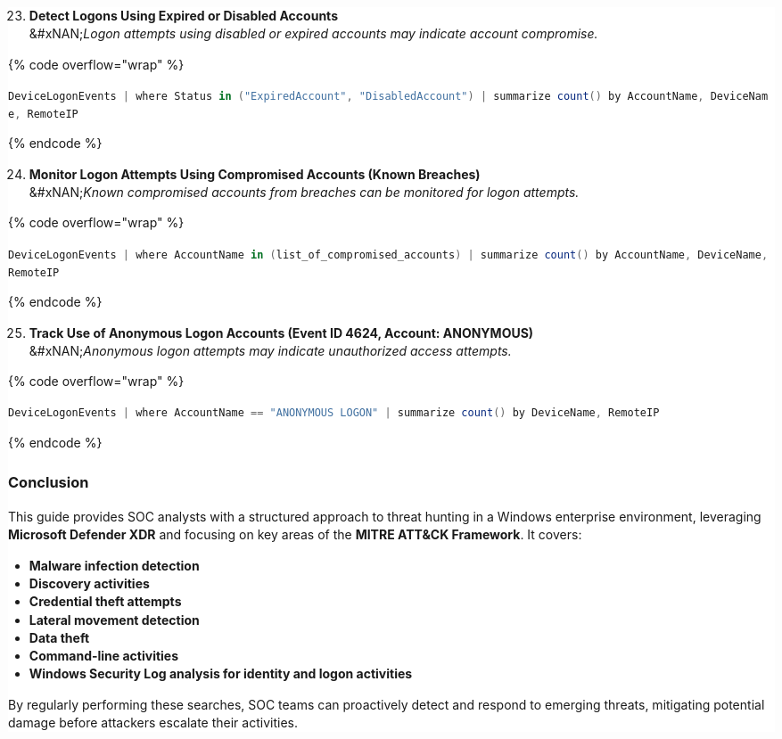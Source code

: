 23. **Detect Logons Using Expired or Disabled Accounts**\
    &#xNAN;_&#x4C;ogon attempts using disabled or expired accounts may indicate account compromise._

{% code overflow="wrap" %}
```cs
DeviceLogonEvents | where Status in ("ExpiredAccount", "DisabledAccount") | summarize count() by AccountName, DeviceName, RemoteIP
```
{% endcode %}

24. **Monitor Logon Attempts Using Compromised Accounts (Known Breaches)**\
    &#xNAN;_&#x4B;nown compromised accounts from breaches can be monitored for logon attempts._

{% code overflow="wrap" %}
```cs
DeviceLogonEvents | where AccountName in (list_of_compromised_accounts) | summarize count() by AccountName, DeviceName, RemoteIP
```
{% endcode %}

25. **Track Use of Anonymous Logon Accounts (Event ID 4624, Account: ANONYMOUS)**\
    &#xNAN;_&#x41;nonymous logon attempts may indicate unauthorized access attempts._

{% code overflow="wrap" %}
```cs
DeviceLogonEvents | where AccountName == "ANONYMOUS LOGON" | summarize count() by DeviceName, RemoteIP
```
{% endcode %}

### **Conclusion**

This guide provides SOC analysts with a structured approach to threat hunting in a Windows enterprise environment, leveraging **Microsoft Defender XDR** and focusing on key areas of the **MITRE ATT\&CK Framework**. It covers:

* **Malware infection detection**
* **Discovery activities**
* **Credential theft attempts**
* **Lateral movement detection**
* **Data theft**
* **Command-line activities**
* **Windows Security Log analysis for identity and logon activities**

By regularly performing these searches, SOC teams can proactively detect and respond to emerging threats, mitigating potential damage before attackers escalate their activities.

